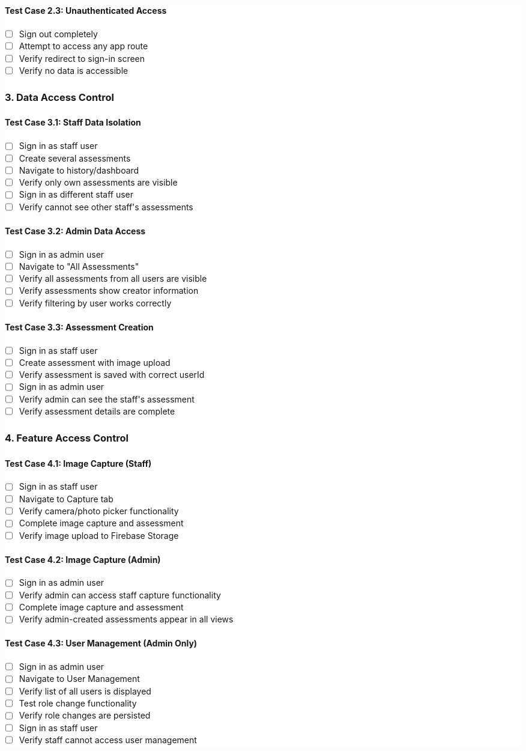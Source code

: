 #### Test Case 2.3: Unauthenticated Access
- [ ] Sign out completely
- [ ] Attempt to access any app route
- [ ] Verify redirect to sign-in screen
- [ ] Verify no data is accessible

### 3. Data Access Control

#### Test Case 3.1: Staff Data Isolation
- [ ] Sign in as staff user
- [ ] Create several assessments
- [ ] Navigate to history/dashboard
- [ ] Verify only own assessments are visible
- [ ] Sign in as different staff user
- [ ] Verify cannot see other staff's assessments

#### Test Case 3.2: Admin Data Access
- [ ] Sign in as admin user
- [ ] Navigate to "All Assessments"
- [ ] Verify all assessments from all users are visible
- [ ] Verify assessments show creator information
- [ ] Verify filtering by user works correctly

#### Test Case 3.3: Assessment Creation
- [ ] Sign in as staff user
- [ ] Create assessment with image upload
- [ ] Verify assessment is saved with correct userId
- [ ] Sign in as admin user
- [ ] Verify admin can see the staff's assessment
- [ ] Verify assessment details are complete

### 4. Feature Access Control

#### Test Case 4.1: Image Capture (Staff)
- [ ] Sign in as staff user
- [ ] Navigate to Capture tab
- [ ] Verify camera/photo picker functionality
- [ ] Complete image capture and assessment
- [ ] Verify image upload to Firebase Storage

#### Test Case 4.2: Image Capture (Admin)
- [ ] Sign in as admin user
- [ ] Verify admin can access staff capture functionality
- [ ] Complete image capture and assessment
- [ ] Verify admin-created assessments appear in all views

#### Test Case 4.3: User Management (Admin Only)
- [ ] Sign in as admin user
- [ ] Navigate to User Management
- [ ] Verify list of all users is displayed
- [ ] Test role change functionality
- [ ] Verify role changes are persisted
- [ ] Sign in as staff user
- [ ] Verify staff cannot access user management
